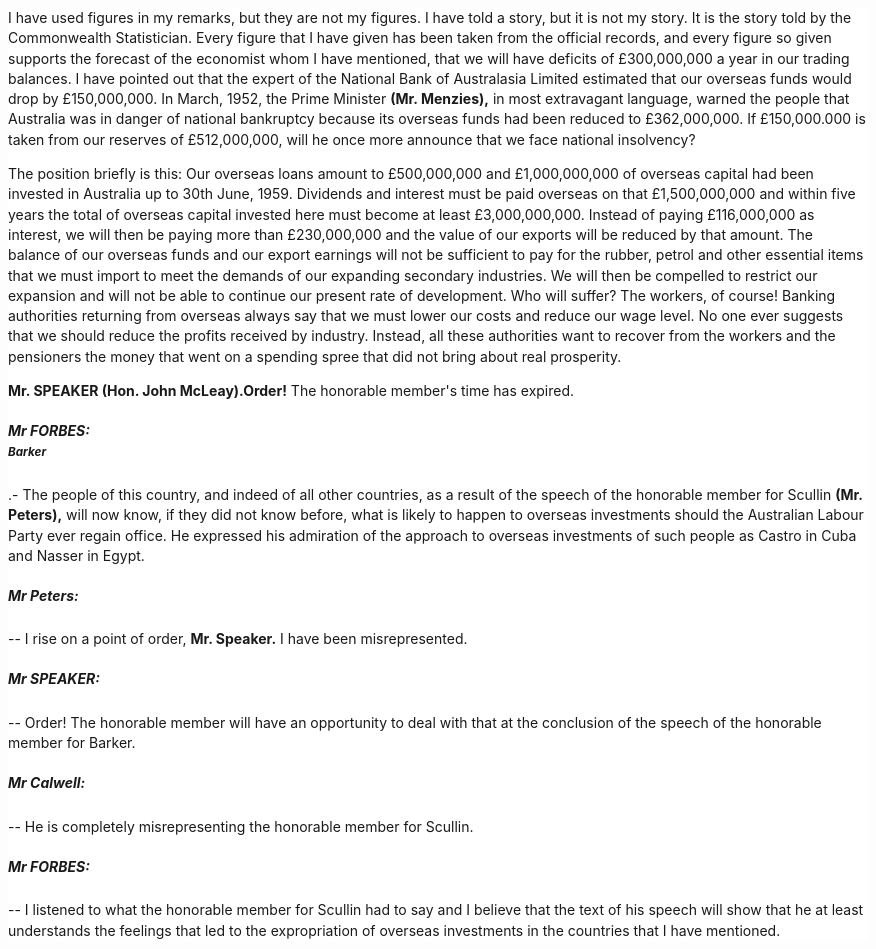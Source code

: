 I have used figures in my remarks, but they are not my figures. I have told a story, but it is not my story. It is the story told by the Commonwealth Statistician. Every figure that I have given has been taken from the official records, and every figure so given supports the forecast of the economist whom I have mentioned, that we will have deficits of £300,000,000 a year in our trading balances. I have pointed out that the expert of the National Bank of Australasia Limited estimated that our overseas funds would drop by £150,000,000. In March, 1952, the Prime Minister  **(Mr. Menzies),**  in most extravagant language, warned the people that Australia was in danger of national bankruptcy because its overseas funds had been reduced to £362,000,000. If £150,000.000 is taken from our reserves of £512,000,000, will he once more announce that we face national insolvency? 

The position briefly is this: Our overseas loans amount to £500,000,000 and £1,000,000,000 of overseas capital had been invested in Australia up to 30th June, 1959. Dividends and interest must be paid overseas on that £1,500,000,000 and within five years the total of overseas capital invested here must become at least £3,000,000,000. Instead of paying £116,000,000 as interest, we will then be paying more than £230,000,000 and the value of our exports will be reduced by that amount. The balance of our overseas funds and our export earnings will not be sufficient to pay for the rubber, petrol and other essential items that we must import to meet the demands of our expanding secondary industries. We will then be compelled to restrict our expansion and will not be able to continue our present rate of development. Who will suffer? The workers, of course! Banking authorities returning from overseas always say that we must lower our costs and reduce our wage level. No one ever suggests that we should reduce the profits received by industry. Instead, all these authorities want to recover from the workers and the pensioners the money that went on a spending spree that did not bring about real prosperity. 


 **Mr. SPEAKER (Hon. John McLeay).Order!** The honorable member's time has expired. 

##### Mr FORBES:<br><small class="text-muted">Barker</small>

.- The people of this country, and indeed of all other countries, as a result of the speech of the honorable member for Scullin  **(Mr. Peters),**  will now know, if they did not know before, what is likely to happen to overseas investments should the Australian Labour Party ever regain office. He expressed his admiration of the approach to overseas investments of such people as Castro in Cuba and Nasser in Egypt. 

##### Mr Peters:

--  I rise on a point of order,  **Mr. Speaker.**  I have been misrepresented. 

##### Mr SPEAKER:

-- Order! The honorable member will have an opportunity to deal with that at the conclusion of the speech of the honorable member for Barker. 

##### Mr Calwell:

--  He is completely misrepresenting the honorable member for Scullin. 

##### Mr FORBES:

-- I listened to what the honorable member for Scullin had to say and I believe that the text of his speech will show that he at least understands the feelings that led to the expropriation of overseas investments in the countries that I have mentioned. 
